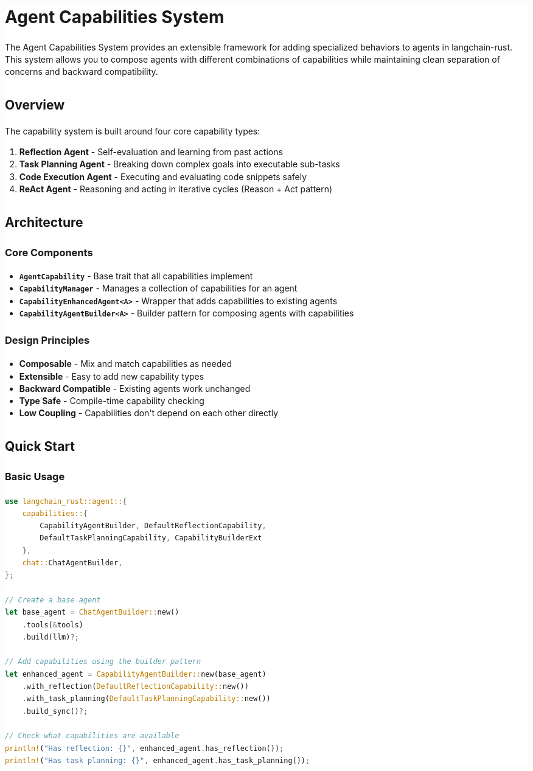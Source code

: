 # Agent Capabilities System

The Agent Capabilities System provides an extensible framework for adding specialized behaviors to agents in langchain-rust. This system allows you to compose agents with different combinations of capabilities while maintaining clean separation of concerns and backward compatibility.

## Overview

The capability system is built around four core capability types:

1. **Reflection Agent** - Self-evaluation and learning from past actions
2. **Task Planning Agent** - Breaking down complex goals into executable sub-tasks  
3. **Code Execution Agent** - Executing and evaluating code snippets safely
4. **ReAct Agent** - Reasoning and acting in iterative cycles (Reason + Act pattern)

## Architecture

### Core Components

- **`AgentCapability`** - Base trait that all capabilities implement
- **`CapabilityManager`** - Manages a collection of capabilities for an agent
- **`CapabilityEnhancedAgent<A>`** - Wrapper that adds capabilities to existing agents
- **`CapabilityAgentBuilder<A>`** - Builder pattern for composing agents with capabilities

### Design Principles

- **Composable** - Mix and match capabilities as needed
- **Extensible** - Easy to add new capability types
- **Backward Compatible** - Existing agents work unchanged
- **Type Safe** - Compile-time capability checking
- **Low Coupling** - Capabilities don't depend on each other directly

## Quick Start

### Basic Usage

```rust
use langchain_rust::agent::{
    capabilities::{
        CapabilityAgentBuilder, DefaultReflectionCapability,
        DefaultTaskPlanningCapability, CapabilityBuilderExt
    },
    chat::ChatAgentBuilder,
};

// Create a base agent
let base_agent = ChatAgentBuilder::new()
    .tools(&tools)
    .build(llm)?;

// Add capabilities using the builder pattern
let enhanced_agent = CapabilityAgentBuilder::new(base_agent)
    .with_reflection(DefaultReflectionCapability::new())
    .with_task_planning(DefaultTaskPlanningCapability::new())
    .build_sync()?;

// Check what capabilities are available
println!("Has reflection: {}", enhanced_agent.has_reflection());
println!("Has task planning: {}", enhanced_agent.has_task_planning());
```
